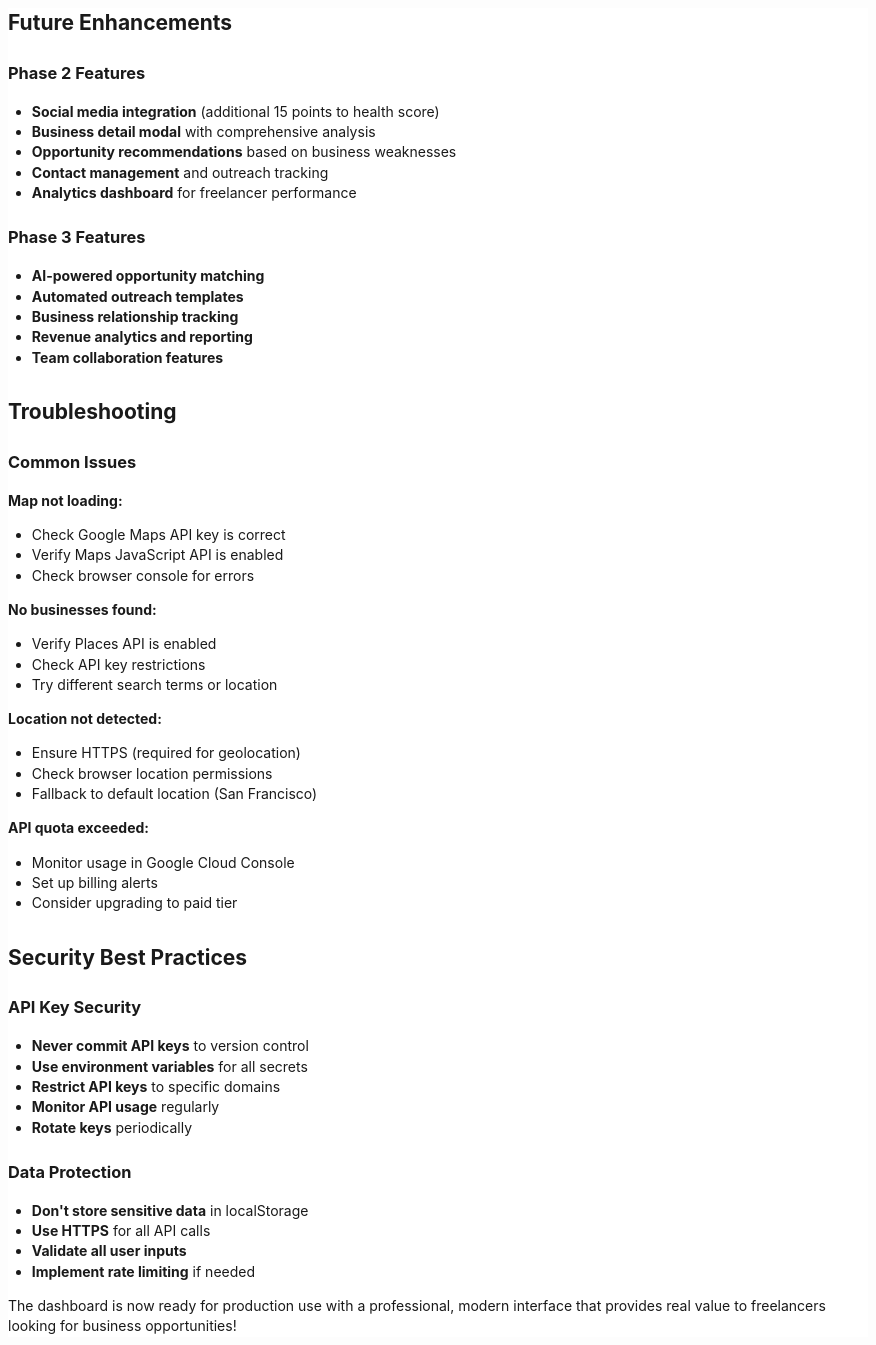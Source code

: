 ## Future Enhancements

### Phase 2 Features
- **Social media integration** (additional 15 points to health score)
- **Business detail modal** with comprehensive analysis
- **Opportunity recommendations** based on business weaknesses
- **Contact management** and outreach tracking
- **Analytics dashboard** for freelancer performance

### Phase 3 Features
- **AI-powered opportunity matching**
- **Automated outreach templates**
- **Business relationship tracking**
- **Revenue analytics and reporting**
- **Team collaboration features**

## Troubleshooting

### Common Issues

**Map not loading:**
- Check Google Maps API key is correct
- Verify Maps JavaScript API is enabled
- Check browser console for errors

**No businesses found:**
- Verify Places API is enabled
- Check API key restrictions
- Try different search terms or location

**Location not detected:**
- Ensure HTTPS (required for geolocation)
- Check browser location permissions
- Fallback to default location (San Francisco)

**API quota exceeded:**
- Monitor usage in Google Cloud Console
- Set up billing alerts
- Consider upgrading to paid tier

## Security Best Practices

### API Key Security
- **Never commit API keys** to version control
- **Use environment variables** for all secrets
- **Restrict API keys** to specific domains
- **Monitor API usage** regularly
- **Rotate keys** periodically

### Data Protection
- **Don't store sensitive data** in localStorage
- **Use HTTPS** for all API calls
- **Validate all user inputs**
- **Implement rate limiting** if needed

The dashboard is now ready for production use with a professional, modern interface that provides real value to freelancers looking for business opportunities!

